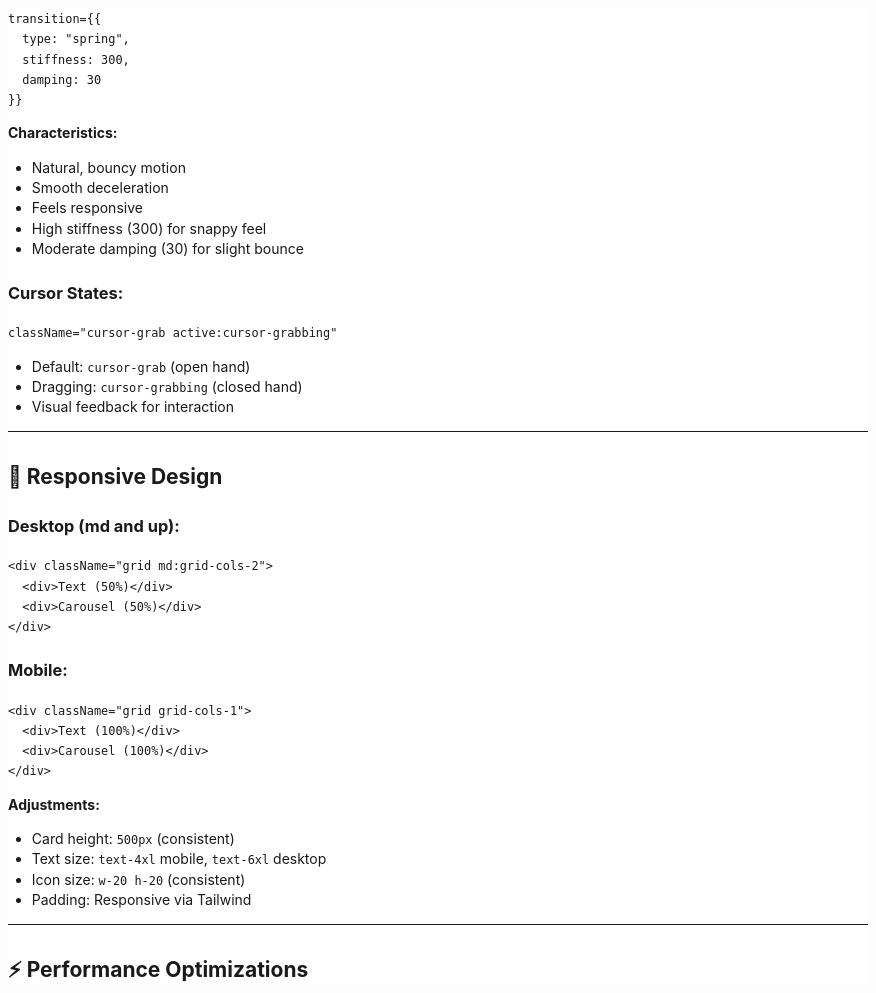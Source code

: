 ```tsx
transition={{
  type: "spring",
  stiffness: 300,
  damping: 30
}}
```

**Characteristics:**
- Natural, bouncy motion
- Smooth deceleration
- Feels responsive
- High stiffness (300) for snappy feel
- Moderate damping (30) for slight bounce

### **Cursor States:**

```tsx
className="cursor-grab active:cursor-grabbing"
```

- Default: `cursor-grab` (open hand)
- Dragging: `cursor-grabbing` (closed hand)
- Visual feedback for interaction

---

## 📱 **Responsive Design**

### **Desktop (md and up):**
```tsx
<div className="grid md:grid-cols-2">
  <div>Text (50%)</div>
  <div>Carousel (50%)</div>
</div>
```

### **Mobile:**
```tsx
<div className="grid grid-cols-1">
  <div>Text (100%)</div>
  <div>Carousel (100%)</div>
</div>
```

**Adjustments:**
- Card height: `500px` (consistent)
- Text size: `text-4xl` mobile, `text-6xl` desktop
- Icon size: `w-20 h-20` (consistent)
- Padding: Responsive via Tailwind

---

## ⚡ **Performance Optimizations**
